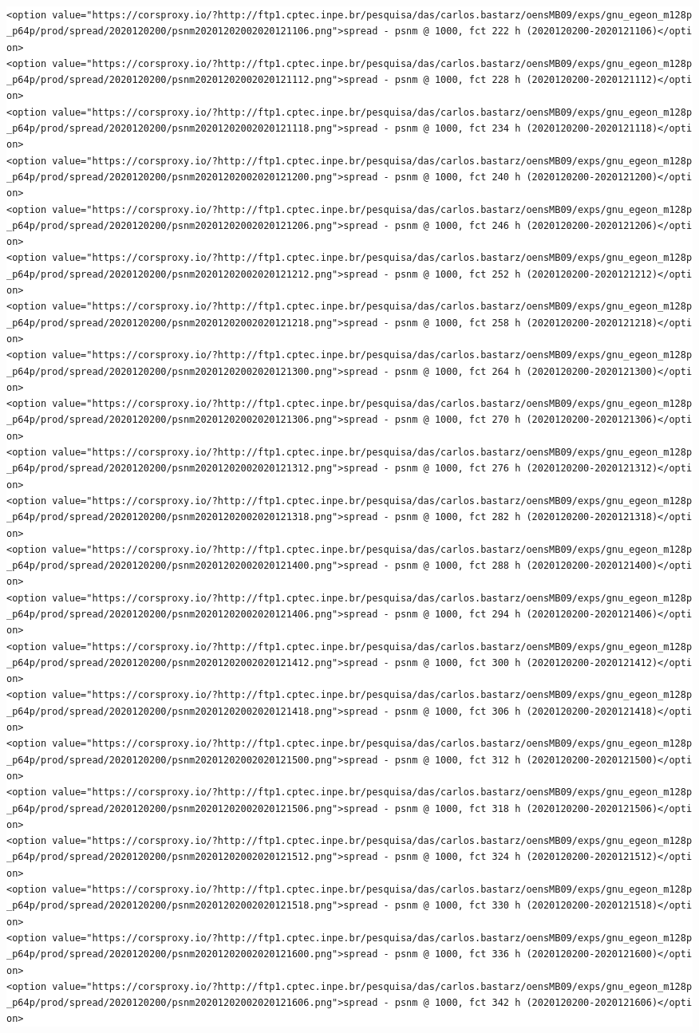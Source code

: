     <option value="https://corsproxy.io/?http://ftp1.cptec.inpe.br/pesquisa/das/carlos.bastarz/oensMB09/exps/gnu_egeon_m128p_p64p/prod/spread/2020120200/psnm20201202002020121106.png">spread - psnm @ 1000, fct 222 h (2020120200-2020121106)</option>
    <option value="https://corsproxy.io/?http://ftp1.cptec.inpe.br/pesquisa/das/carlos.bastarz/oensMB09/exps/gnu_egeon_m128p_p64p/prod/spread/2020120200/psnm20201202002020121112.png">spread - psnm @ 1000, fct 228 h (2020120200-2020121112)</option>
    <option value="https://corsproxy.io/?http://ftp1.cptec.inpe.br/pesquisa/das/carlos.bastarz/oensMB09/exps/gnu_egeon_m128p_p64p/prod/spread/2020120200/psnm20201202002020121118.png">spread - psnm @ 1000, fct 234 h (2020120200-2020121118)</option>
    <option value="https://corsproxy.io/?http://ftp1.cptec.inpe.br/pesquisa/das/carlos.bastarz/oensMB09/exps/gnu_egeon_m128p_p64p/prod/spread/2020120200/psnm20201202002020121200.png">spread - psnm @ 1000, fct 240 h (2020120200-2020121200)</option>
    <option value="https://corsproxy.io/?http://ftp1.cptec.inpe.br/pesquisa/das/carlos.bastarz/oensMB09/exps/gnu_egeon_m128p_p64p/prod/spread/2020120200/psnm20201202002020121206.png">spread - psnm @ 1000, fct 246 h (2020120200-2020121206)</option>
    <option value="https://corsproxy.io/?http://ftp1.cptec.inpe.br/pesquisa/das/carlos.bastarz/oensMB09/exps/gnu_egeon_m128p_p64p/prod/spread/2020120200/psnm20201202002020121212.png">spread - psnm @ 1000, fct 252 h (2020120200-2020121212)</option>
    <option value="https://corsproxy.io/?http://ftp1.cptec.inpe.br/pesquisa/das/carlos.bastarz/oensMB09/exps/gnu_egeon_m128p_p64p/prod/spread/2020120200/psnm20201202002020121218.png">spread - psnm @ 1000, fct 258 h (2020120200-2020121218)</option>
    <option value="https://corsproxy.io/?http://ftp1.cptec.inpe.br/pesquisa/das/carlos.bastarz/oensMB09/exps/gnu_egeon_m128p_p64p/prod/spread/2020120200/psnm20201202002020121300.png">spread - psnm @ 1000, fct 264 h (2020120200-2020121300)</option>
    <option value="https://corsproxy.io/?http://ftp1.cptec.inpe.br/pesquisa/das/carlos.bastarz/oensMB09/exps/gnu_egeon_m128p_p64p/prod/spread/2020120200/psnm20201202002020121306.png">spread - psnm @ 1000, fct 270 h (2020120200-2020121306)</option>
    <option value="https://corsproxy.io/?http://ftp1.cptec.inpe.br/pesquisa/das/carlos.bastarz/oensMB09/exps/gnu_egeon_m128p_p64p/prod/spread/2020120200/psnm20201202002020121312.png">spread - psnm @ 1000, fct 276 h (2020120200-2020121312)</option>
    <option value="https://corsproxy.io/?http://ftp1.cptec.inpe.br/pesquisa/das/carlos.bastarz/oensMB09/exps/gnu_egeon_m128p_p64p/prod/spread/2020120200/psnm20201202002020121318.png">spread - psnm @ 1000, fct 282 h (2020120200-2020121318)</option>
    <option value="https://corsproxy.io/?http://ftp1.cptec.inpe.br/pesquisa/das/carlos.bastarz/oensMB09/exps/gnu_egeon_m128p_p64p/prod/spread/2020120200/psnm20201202002020121400.png">spread - psnm @ 1000, fct 288 h (2020120200-2020121400)</option>
    <option value="https://corsproxy.io/?http://ftp1.cptec.inpe.br/pesquisa/das/carlos.bastarz/oensMB09/exps/gnu_egeon_m128p_p64p/prod/spread/2020120200/psnm20201202002020121406.png">spread - psnm @ 1000, fct 294 h (2020120200-2020121406)</option>
    <option value="https://corsproxy.io/?http://ftp1.cptec.inpe.br/pesquisa/das/carlos.bastarz/oensMB09/exps/gnu_egeon_m128p_p64p/prod/spread/2020120200/psnm20201202002020121412.png">spread - psnm @ 1000, fct 300 h (2020120200-2020121412)</option>
    <option value="https://corsproxy.io/?http://ftp1.cptec.inpe.br/pesquisa/das/carlos.bastarz/oensMB09/exps/gnu_egeon_m128p_p64p/prod/spread/2020120200/psnm20201202002020121418.png">spread - psnm @ 1000, fct 306 h (2020120200-2020121418)</option>
    <option value="https://corsproxy.io/?http://ftp1.cptec.inpe.br/pesquisa/das/carlos.bastarz/oensMB09/exps/gnu_egeon_m128p_p64p/prod/spread/2020120200/psnm20201202002020121500.png">spread - psnm @ 1000, fct 312 h (2020120200-2020121500)</option>
    <option value="https://corsproxy.io/?http://ftp1.cptec.inpe.br/pesquisa/das/carlos.bastarz/oensMB09/exps/gnu_egeon_m128p_p64p/prod/spread/2020120200/psnm20201202002020121506.png">spread - psnm @ 1000, fct 318 h (2020120200-2020121506)</option>
    <option value="https://corsproxy.io/?http://ftp1.cptec.inpe.br/pesquisa/das/carlos.bastarz/oensMB09/exps/gnu_egeon_m128p_p64p/prod/spread/2020120200/psnm20201202002020121512.png">spread - psnm @ 1000, fct 324 h (2020120200-2020121512)</option>
    <option value="https://corsproxy.io/?http://ftp1.cptec.inpe.br/pesquisa/das/carlos.bastarz/oensMB09/exps/gnu_egeon_m128p_p64p/prod/spread/2020120200/psnm20201202002020121518.png">spread - psnm @ 1000, fct 330 h (2020120200-2020121518)</option>
    <option value="https://corsproxy.io/?http://ftp1.cptec.inpe.br/pesquisa/das/carlos.bastarz/oensMB09/exps/gnu_egeon_m128p_p64p/prod/spread/2020120200/psnm20201202002020121600.png">spread - psnm @ 1000, fct 336 h (2020120200-2020121600)</option>
    <option value="https://corsproxy.io/?http://ftp1.cptec.inpe.br/pesquisa/das/carlos.bastarz/oensMB09/exps/gnu_egeon_m128p_p64p/prod/spread/2020120200/psnm20201202002020121606.png">spread - psnm @ 1000, fct 342 h (2020120200-2020121606)</option>